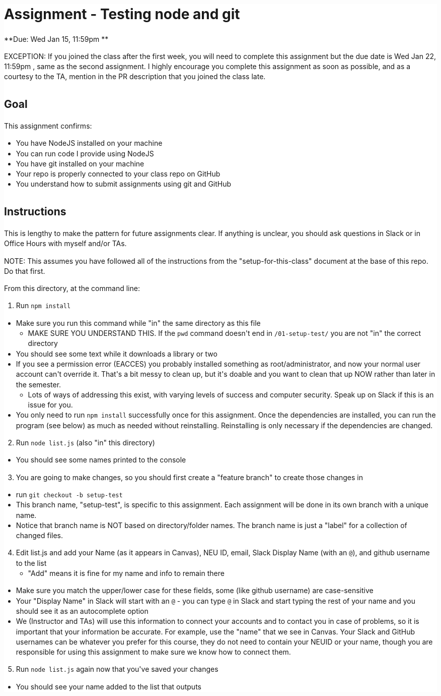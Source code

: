 # Assignment - Testing node and git

**Due: Wed Jan 15, 11:59pm ** 

EXCEPTION: If you joined the class after the first week, you will need to complete this assignment but the due date is Wed Jan 22, 11:59pm , same as the second assignment.  I highly encourage you complete this assignment as soon as possible, and as a courtesy to the TA, mention in the PR description that you joined the class late.

## Goal
This assignment confirms:
- You have NodeJS installed on your machine
- You can run code I provide using NodeJS
- You have git installed on your machine
- Your repo is properly connected to your class repo on GitHub
- You understand how to submit assignments using git and GitHub

## Instructions

This is lengthy to make the pattern for future assignments clear. If anything is unclear, you should ask questions in Slack or in Office Hours with myself and/or TAs.

NOTE: This assumes you have followed all of the instructions from the "setup-for-this-class" document at the base of this repo.  Do that first.

From this directory, at the command line:

1.  Run `npm install`
  - Make sure you run this command while "in" the same directory as this file
    - MAKE SURE YOU UNDERSTAND THIS.  If the `pwd` command doesn't end in `/01-setup-test/` you are not "in" the correct directory
  - You should see some text while it downloads a library or two
  - If you see a permission error (EACCES) you probably installed something as root/administrator, and now your normal user account can't override it. That's a bit messy to clean up, but it's doable and you want to clean that up NOW rather than later in the semester.
    - Lots of ways of addressing this exist, with varying levels of success and computer security.  Speak up on Slack if this is an issue for you.
  - You only need to run `npm install` successfully once for this assignment.  Once the dependencies are installed, you can run the program (see below) as much as needed without reinstalling.  Reinstalling is only necessary if the dependencies are changed.
2.  Run `node list.js` (also "in" this directory)
  - You should see some names printed to the console
3. You are going to make changes, so you should first create a "feature branch" to create those changes in
  - run `git checkout -b setup-test`
  - This branch name, "setup-test", is specific to this assignment.  Each assignment will be done in its own branch with a unique name.
  - Notice that branch name is NOT based on directory/folder names.  The branch name is just a "label" for a collection of changed files.
4. Edit list.js and add your Name (as it appears in Canvas), NEU ID, email, Slack Display Name (with an `@`), and github username to the list
    - "Add" means it is fine for my name and info to remain there
  - Make sure you match the upper/lower case for these fields, some (like github username) are case-sensitive
  - Your "Display Name" in Slack will start with an `@` - you can type `@` in Slack and start typing the rest of your name and you should see it as an autocomplete option
  - We (Instructor and TAs) will use this information to connect your accounts and to contact you in case of problems, so it is important that your information be accurate. For example, use the "name" that we see in Canvas.  Your Slack and GitHub usernames can be whatever you prefer for this course, they do not need to contain your NEUID or your name, though you are responsible for using this assignment to make sure we know how to connect them.
5. Run `node list.js` again now that you've saved your changes
  - You should see your name added to the list that outputs